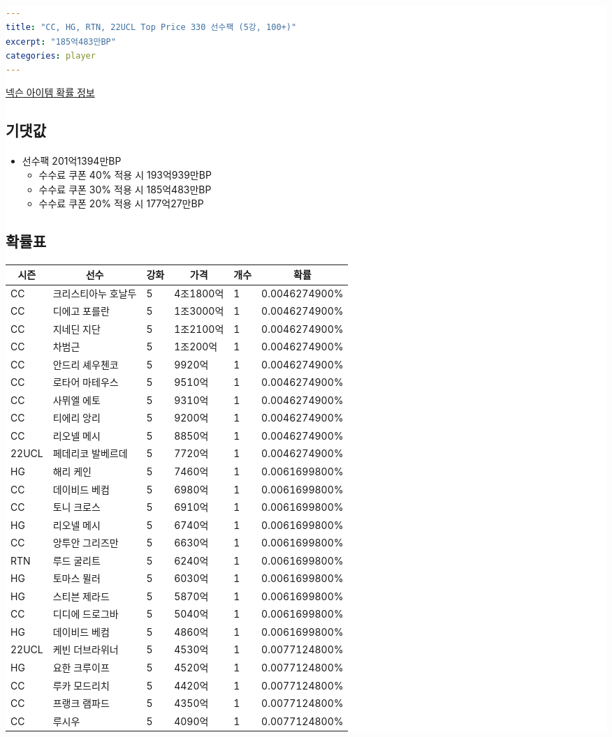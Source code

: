 ```yaml
---
title: "CC, HG, RTN, 22UCL Top Price 330 선수팩 (5강, 100+)"
excerpt: "185억483만BP"
categories: player
---
```

[넥슨 아이템 확률 정보](http://iteminfo.nexon.com/probability/fo4?sn=7334)

## 기댓값
- 선수팩 201억1394만BP
  - 수수료 쿠폰 40% 적용 시 193억939만BP
  - 수수료 쿠폰 30% 적용 시 185억483만BP
  - 수수료 쿠폰 20% 적용 시 177억27만BP


## 확률표

|시즌|선수|강화|가격|개수|확률|
|---|---|---|---|---|---|
|CC|크리스티아누 호날두|5|4조1800억|1|0.0046274900%|
|CC|디에고 포를란|5|1조3000억|1|0.0046274900%|
|CC|지네딘 지단|5|1조2100억|1|0.0046274900%|
|CC|차범근|5|1조200억|1|0.0046274900%|
|CC|안드리 셰우첸코|5|9920억|1|0.0046274900%|
|CC|로타어 마테우스|5|9510억|1|0.0046274900%|
|CC|사뮈엘 에토|5|9310억|1|0.0046274900%|
|CC|티에리 앙리|5|9200억|1|0.0046274900%|
|CC|리오넬 메시|5|8850억|1|0.0046274900%|
|22UCL|페데리코 발베르데|5|7720억|1|0.0046274900%|
|HG|해리 케인|5|7460억|1|0.0061699800%|
|CC|데이비드 베컴|5|6980억|1|0.0061699800%|
|CC|토니 크로스|5|6910억|1|0.0061699800%|
|HG|리오넬 메시|5|6740억|1|0.0061699800%|
|CC|앙투안 그리즈만|5|6630억|1|0.0061699800%|
|RTN|루드 굴리트|5|6240억|1|0.0061699800%|
|HG|토마스 뮐러|5|6030억|1|0.0061699800%|
|HG|스티븐 제라드|5|5870억|1|0.0061699800%|
|CC|디디에 드로그바|5|5040억|1|0.0061699800%|
|HG|데이비드 베컴|5|4860억|1|0.0061699800%|
|22UCL|케빈 더브라위너|5|4530억|1|0.0077124800%|
|HG|요한 크루이프|5|4520억|1|0.0077124800%|
|CC|루카 모드리치|5|4420억|1|0.0077124800%|
|CC|프랭크 램파드|5|4350억|1|0.0077124800%|
|CC|루시우|5|4090억|1|0.0077124800%|